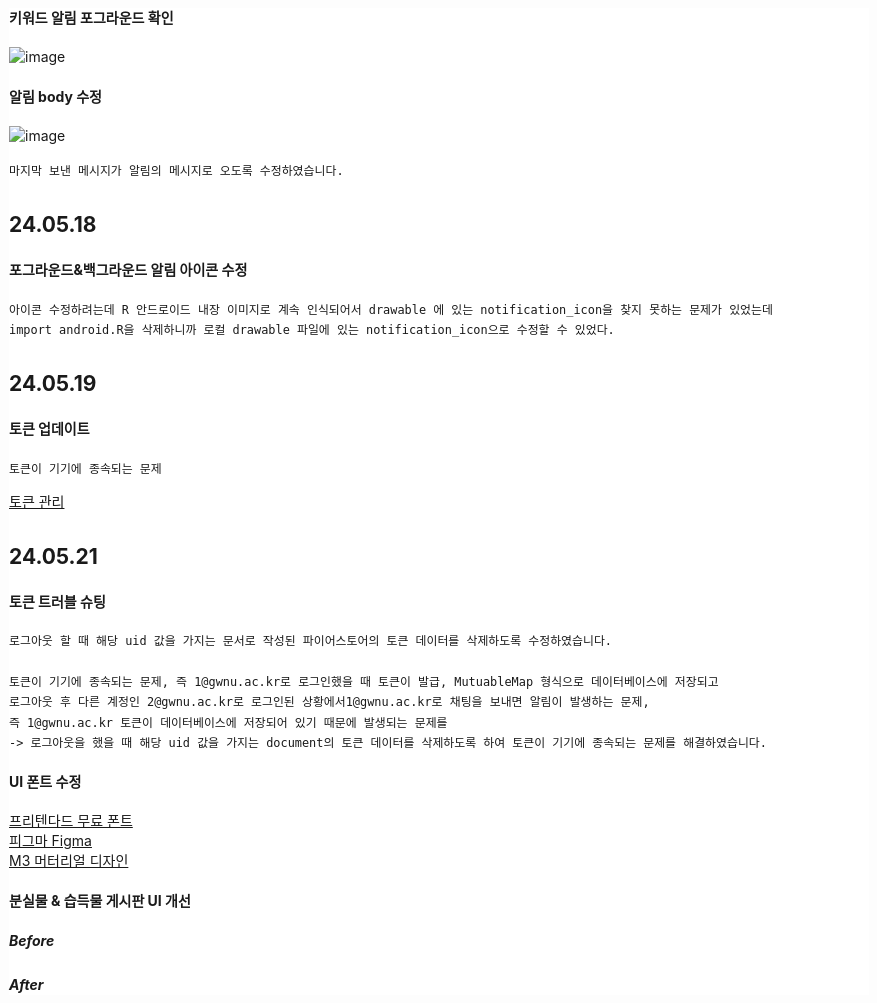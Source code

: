 #### 키워드 알림 포그라운드 확인
![image](https://github.com/chihyeonwon/Capstone-Design/assets/58906858/c8d07ca4-1ccd-415b-8cf7-d20fd8d3e8fe)

#### 알림 body 수정
![image](https://github.com/chihyeonwon/Capstone-Design/assets/58906858/d69faebc-d845-4191-a6ed-c7aa21bf0506)
```
마지막 보낸 메시지가 알림의 메시지로 오도록 수정하였습니다.
```
## 24.05.18 
#### 포그라운드&백그라운드 알림 아이콘 수정
```
아이콘 수정하려는데 R 안드로이드 내장 이미지로 계속 인식되어서 drawable 에 있는 notification_icon을 찾지 못하는 문제가 있었는데
import android.R을 삭제하니까 로컬 drawable 파일에 있는 notification_icon으로 수정할 수 있었다.
```
## 24.05.19
#### 토큰 업데이트
```
토큰이 기기에 종속되는 문제 
```
[토큰 관리](https://seungwoolog.tistory.com/88)
## 24.05.21 
#### 토큰 트러블 슈팅  
```
로그아웃 할 때 해당 uid 값을 가지는 문서로 작성된 파이어스토어의 토큰 데이터를 삭제하도록 수정하였습니다.

토큰이 기기에 종속되는 문제, 즉 1@gwnu.ac.kr로 로그인했을 때 토큰이 발급, MutuableMap 형식으로 데이터베이스에 저장되고
로그아웃 후 다른 계정인 2@gwnu.ac.kr로 로그인된 상황에서1@gwnu.ac.kr로 채팅을 보내면 알림이 발생하는 문제,
즉 1@gwnu.ac.kr 토큰이 데이터베이스에 저장되어 있기 때문에 발생되는 문제를
-> 로그아웃을 했을 때 해당 uid 값을 가지는 document의 토큰 데이터를 삭제하도록 하여 토큰이 기기에 종속되는 문제를 해결하였습니다. 
```
#### UI 폰트 수정 
[프리텐다드 무료 폰트](https://noonnu.cc/font_page/694)    
[피그마 Figma](https://www.figma.com/)       
[M3 머터리얼 디자인](https://m2.material.io/develop/android)      

#### 분실물 & 습득물 게시판 UI 개선

##### Before


##### After



